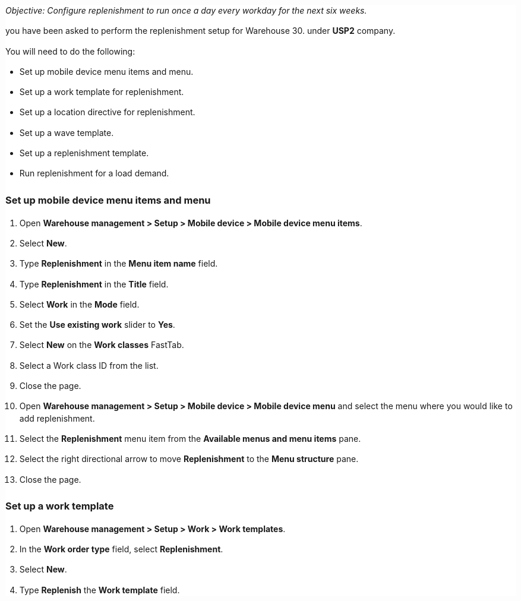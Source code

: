 *Objective: Configure replenishment to run once a day every workday for the next
six weeks.*

you have been asked to perform the replenishment setup for Warehouse 30. under
**USP2** company.

You will need to do the following:

-   Set up mobile device menu items and menu.

-   Set up a work template for replenishment.

-   Set up a location directive for replenishment.

-   Set up a wave template.

-   Set up a replenishment template.

-   Run replenishment for a load demand.

### Set up mobile device menu items and menu

1.  Open **Warehouse management \> Setup \> Mobile device \> Mobile device menu
    items**.

2.  Select **New**.

3.  Type **Replenishment** in the **Menu item name** field.

4.  Type **Replenishment** in the **Title** field.

5.  Select **Work** in the **Mode** field.

6.  Set the **Use existing work** slider to **Yes**.

7.  Select **New** on the **Work classes** FastTab.

8.  Select a Work class ID from the list.

9.  Close the page.

10. Open **Warehouse management \> Setup \> Mobile device \> Mobile device
    menu** and select the menu where you would like to add replenishment.

11. Select the **Replenishment** menu item from the **Available menus and menu
    items** pane.

12. Select the right directional arrow to move **Replenishment** to the **Menu
    structure** pane.

13. Close the page.

### Set up a work template

1.  Open **Warehouse management \> Setup \> Work \> Work templates**.

2.  In the **Work order type** field, select **Replenishment**.

3.  Select **New**.

4.  Type **Replenish** the **Work template** field.
